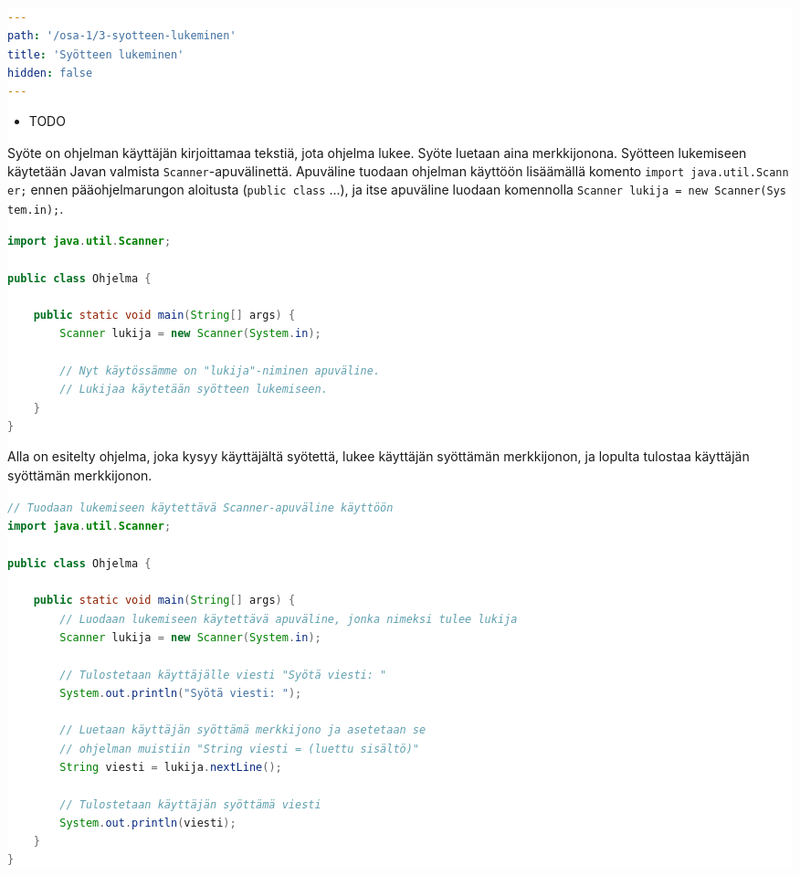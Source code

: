 ```yaml
---
path: '/osa-1/3-syotteen-lukeminen'
title: 'Syötteen lukeminen'
hidden: false
---
```


<text-box variant='learningObjectives' name='Oppimistavoitteet'>

* TODO

</text-box>

Syöte on ohjelman käyttäjän kirjoittamaa tekstiä, jota ohjelma lukee. Syöte luetaan aina merkkijonona. Syötteen lukemiseen käytetään Javan valmista `Scanner`-apuvälinettä. Apuväline tuodaan ohjelman käyttöön lisäämällä komento `import java.util.Scanner;` ennen pääohjelmarungon aloitusta (`public class` ...), ja itse apuväline luodaan komennolla `Scanner lukija = new Scanner(System.in);`.

```java
import java.util.Scanner;

public class Ohjelma {

    public static void main(String[] args) {
        Scanner lukija = new Scanner(System.in);

        // Nyt käytössämme on "lukija"-niminen apuväline.
        // Lukijaa käytetään syötteen lukemiseen.
    }
}
```

Alla on esitelty ohjelma, joka kysyy käyttäjältä syötettä, lukee käyttäjän syöttämän merkkijonon, ja lopulta tulostaa käyttäjän syöttämän merkkijonon.

```java
// Tuodaan lukemiseen käytettävä Scanner-apuväline käyttöön
import java.util.Scanner;

public class Ohjelma {

    public static void main(String[] args) {
        // Luodaan lukemiseen käytettävä apuväline, jonka nimeksi tulee lukija
        Scanner lukija = new Scanner(System.in);

        // Tulostetaan käyttäjälle viesti "Syötä viesti: "
        System.out.println("Syötä viesti: ");

        // Luetaan käyttäjän syöttämä merkkijono ja asetetaan se
        // ohjelman muistiin "String viesti = (luettu sisältö)"
        String viesti = lukija.nextLine();

        // Tulostetaan käyttäjän syöttämä viesti
        System.out.println(viesti);
    }
}
```
